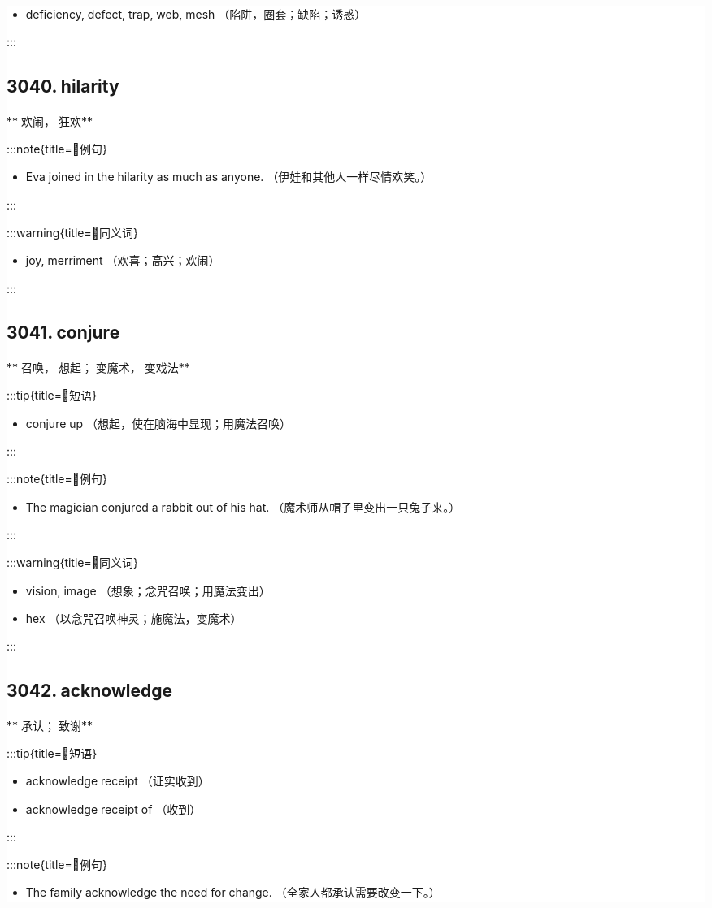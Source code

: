 - deficiency, defect, trap, web, mesh （陷阱，圈套；缺陷；诱惑）

:::


## 3040. hilarity

** 欢闹， 狂欢**

:::note{title=🎤例句}

- Eva joined in the hilarity as much as anyone. （伊娃和其他人一样尽情欢笑。）

:::

:::warning{title=🤔同义词}

- joy, merriment （欢喜；高兴；欢闹）

:::


## 3041. conjure

** 召唤， 想起； 变魔术， 变戏法**

:::tip{title=🤩短语}

- conjure up （想起，使在脑海中显现；用魔法召唤）

:::

:::note{title=🎤例句}

- The magician conjured a rabbit out of his hat. （魔术师从帽子里变出一只兔子来。）

:::

:::warning{title=🤔同义词}

- vision, image （想象；念咒召唤；用魔法变出）

- hex （以念咒召唤神灵；施魔法，变魔术）

:::


## 3042. acknowledge

** 承认； 致谢**

:::tip{title=🤩短语}

- acknowledge receipt （证实收到）

- acknowledge receipt of （收到）

:::

:::note{title=🎤例句}

- The family acknowledge the need for change. （全家人都承认需要改变一下。）
